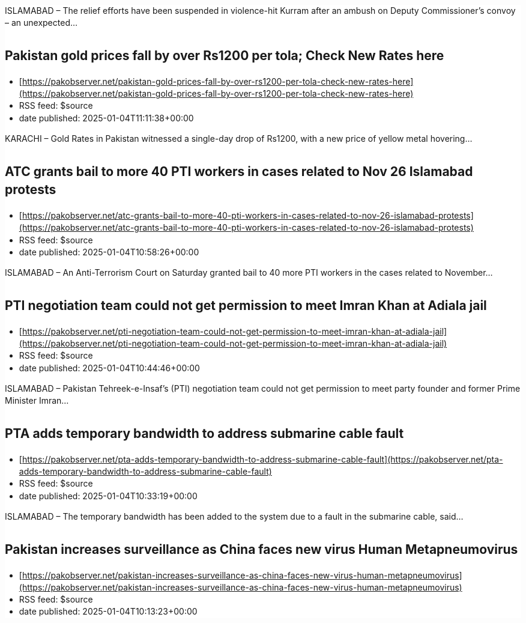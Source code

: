ISLAMABAD – The relief efforts have been suspended in violence-hit Kurram after an ambush on Deputy Commissioner’s convoy &#8211; an unexpected…

## Pakistan gold prices fall by over Rs1200 per tola; Check New Rates here
 - [https://pakobserver.net/pakistan-gold-prices-fall-by-over-rs1200-per-tola-check-new-rates-here](https://pakobserver.net/pakistan-gold-prices-fall-by-over-rs1200-per-tola-check-new-rates-here)
 - RSS feed: $source
 - date published: 2025-01-04T11:11:38+00:00

KARACHI – Gold Rates in Pakistan witnessed a single-day drop of Rs1200, with a new price of yellow metal hovering…

## ATC grants bail to more 40 PTI workers in cases related to Nov 26 Islamabad protests
 - [https://pakobserver.net/atc-grants-bail-to-more-40-pti-workers-in-cases-related-to-nov-26-islamabad-protests](https://pakobserver.net/atc-grants-bail-to-more-40-pti-workers-in-cases-related-to-nov-26-islamabad-protests)
 - RSS feed: $source
 - date published: 2025-01-04T10:58:26+00:00

ISLAMABAD – An Anti-Terrorism Court on Saturday granted bail to 40 more PTI workers in the cases related to November…

## PTI negotiation team could not get permission to meet Imran Khan at Adiala jail
 - [https://pakobserver.net/pti-negotiation-team-could-not-get-permission-to-meet-imran-khan-at-adiala-jail](https://pakobserver.net/pti-negotiation-team-could-not-get-permission-to-meet-imran-khan-at-adiala-jail)
 - RSS feed: $source
 - date published: 2025-01-04T10:44:46+00:00

ISLAMABAD – Pakistan Tehreek-e-Insaf’s (PTI) negotiation team could not get permission to meet party founder and former Prime Minister Imran…

## PTA adds temporary bandwidth to address submarine cable fault
 - [https://pakobserver.net/pta-adds-temporary-bandwidth-to-address-submarine-cable-fault](https://pakobserver.net/pta-adds-temporary-bandwidth-to-address-submarine-cable-fault)
 - RSS feed: $source
 - date published: 2025-01-04T10:33:19+00:00

ISLAMABAD &#8211; The temporary bandwidth has been added to the system due to a fault in the submarine cable, said…

## Pakistan increases surveillance as China faces new virus Human Metapneumovirus
 - [https://pakobserver.net/pakistan-increases-surveillance-as-china-faces-new-virus-human-metapneumovirus](https://pakobserver.net/pakistan-increases-surveillance-as-china-faces-new-virus-human-metapneumovirus)
 - RSS feed: $source
 - date published: 2025-01-04T10:13:23+00:00
